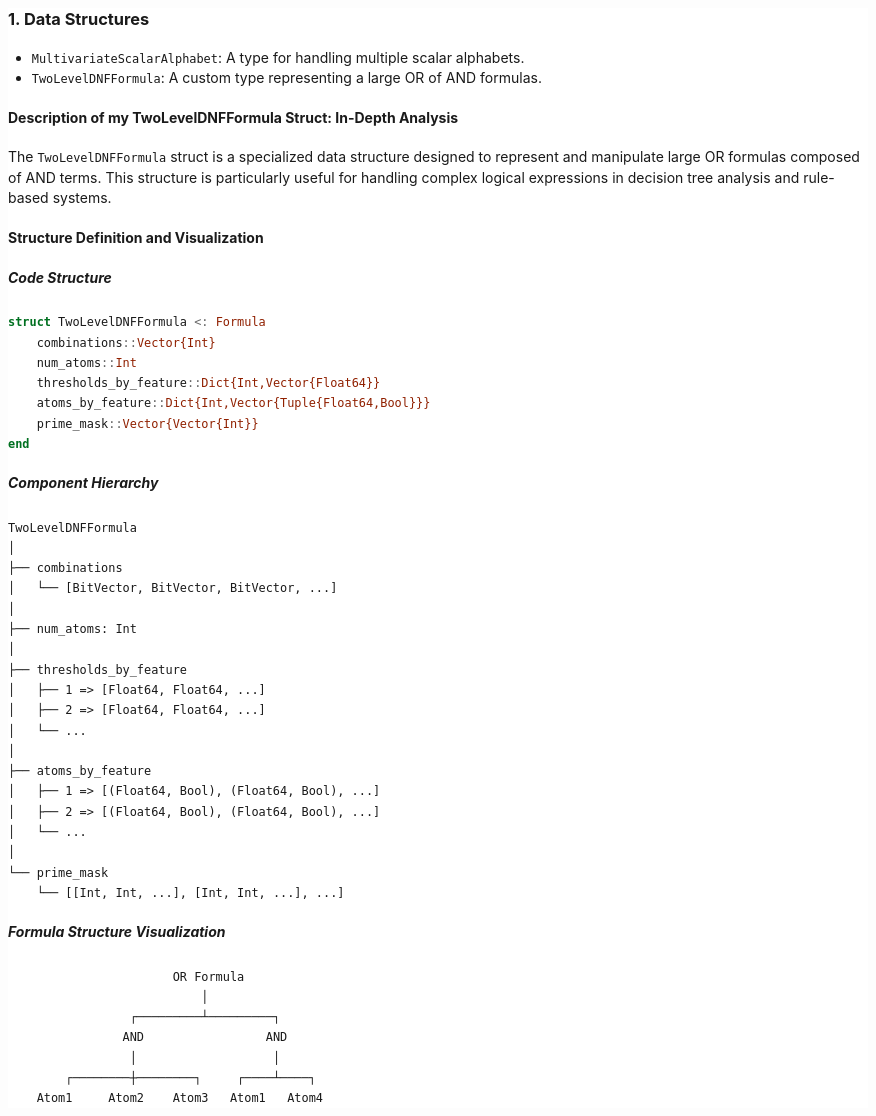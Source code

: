 ### 1. Data Structures

- `MultivariateScalarAlphabet`: A type for handling multiple scalar alphabets.
- `TwoLevelDNFFormula`: A custom type representing a large OR of AND formulas.


#### Description of my TwoLevelDNFFormula Struct: In-Depth Analysis
The `TwoLevelDNFFormula` struct is a specialized data structure designed to represent and manipulate large OR formulas composed of AND terms. This structure is particularly useful for handling complex logical expressions in decision tree analysis and rule-based systems.

#### Structure Definition and Visualization

##### Code Structure
```julia
struct TwoLevelDNFFormula <: Formula
    combinations::Vector{Int}
    num_atoms::Int
    thresholds_by_feature::Dict{Int,Vector{Float64}}
    atoms_by_feature::Dict{Int,Vector{Tuple{Float64,Bool}}}
    prime_mask::Vector{Vector{Int}}
end
```

##### Component Hierarchy
```ascii
TwoLevelDNFFormula
│
├── combinations
│   └── [BitVector, BitVector, BitVector, ...]
│
├── num_atoms: Int
│
├── thresholds_by_feature
│   ├── 1 => [Float64, Float64, ...]
│   ├── 2 => [Float64, Float64, ...]
│   └── ...
│
├── atoms_by_feature
│   ├── 1 => [(Float64, Bool), (Float64, Bool), ...]
│   ├── 2 => [(Float64, Bool), (Float64, Bool), ...]
│   └── ...
│
└── prime_mask
    └── [[Int, Int, ...], [Int, Int, ...], ...]
```

##### Formula Structure Visualization
```ascii
                       OR Formula
                           │
                 ┌─────────┴─────────┐
                AND                 AND
                 │                   │
        ┌────────┼────────┐     ┌────┴────┐
    Atom1     Atom2    Atom3   Atom1   Atom4
```
